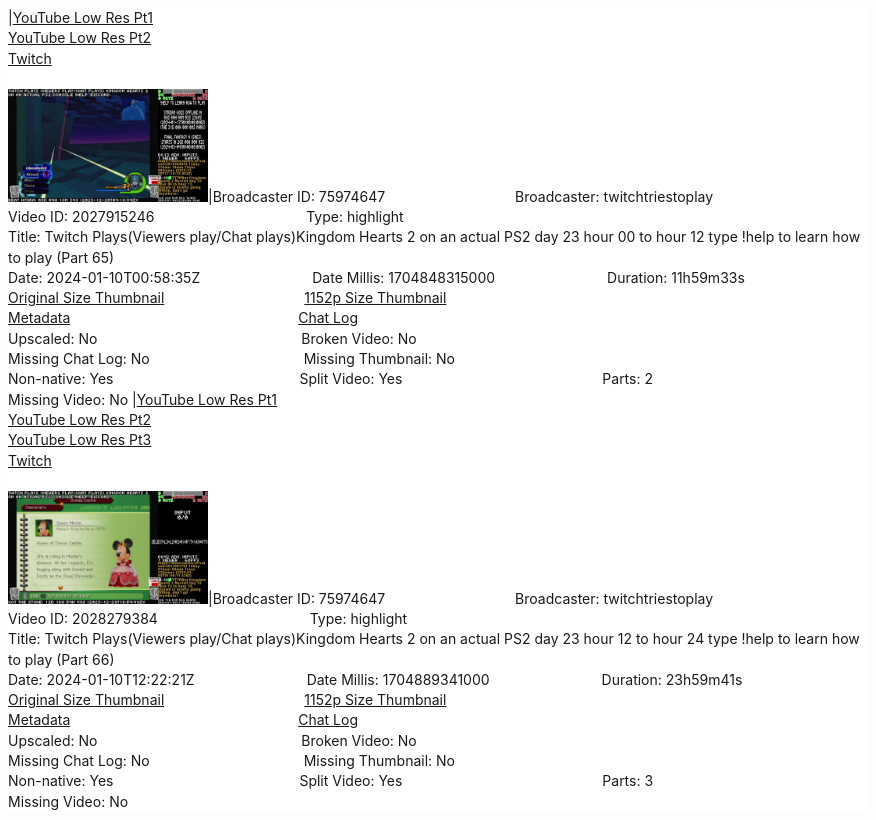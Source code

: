 |[YouTube Low Res Pt1](https://www.youtube.com/watch?v=-ua2DelONkU)<br>[YouTube Low Res Pt2](https://www.youtube.com/watch?v=ApYo11q8kwo)<br>[Twitch](https://www.twitch.tv/videos/2027915246)<br><br>[<img src="../../../../../75974647/videos/thumbnails_1152p/2024/1/1704848315000_2024_01_10T00_58_35Z_75974647_2027915246_videos_thumbnails_1152p_thumb2027915246-2048x1152.jpg" width="200">](https://www.youtube.com/watch?v=-ua2DelONkU)|Broadcaster ID: 75974647          Broadcaster: twitchtriestoplay<br>Video ID: 2027915246             Type: highlight<br>Title: Twitch Plays(Viewers play/Chat plays)Kingdom Hearts 2 on an actual PS2 day 23 hour 00 to hour 12 type !help to learn how to play (Part 65)<br>Date: 2024-01-10T00:58:35Z        Date Millis: 1704848315000        Duration: 11h59m33s<br>[Original Size Thumbnail](../../../../../75974647/videos/thumbnails_orig/2024/1/1704848315000_2024_01_10T00_58_35Z_75974647_2027915246_videos_thumbnails_orig_thumb2027915246-0x0.jpg)          [1152p Size Thumbnail](../../../../../75974647/videos/thumbnails_1152p/2024/1/1704848315000_2024_01_10T00_58_35Z_75974647_2027915246_videos_thumbnails_1152p_thumb2027915246-2048x1152.jpg)<br>[Metadata](../../../../../75974647/videos/metadata/2024/1/1704848315000_2024_01_10T00_58_35Z_75974647_2027915246_video_metadata.json)                 [Chat Log](../../../../../75974647/videos/chatlogs/2024/1/2024-01-10T00_58_35Z_75974647_2027915246_chat.json)<br>Upscaled: No                Broken Video: No<br>Missing Chat Log: No           Missing Thumbnail: No<br>Non-native: Yes              Split Video: Yes               Parts: 2<br>Missing Video: No
|[YouTube Low Res Pt1](https://www.youtube.com/watch?v=HVXpBTmtfYE)<br>[YouTube Low Res Pt2](https://www.youtube.com/watch?v=uvk-4MVK6dY)<br>[YouTube Low Res Pt3](https://www.youtube.com/watch?v=GxzJOlcyf4g)<br>[Twitch](https://www.twitch.tv/videos/2028279384)<br><br>[<img src="../../../../../75974647/videos/thumbnails_1152p/2024/1/1704889341000_2024_01_10T12_22_21Z_75974647_2028279384_videos_thumbnails_1152p_thumb2028279384-2048x1152.jpg" width="200">](https://www.youtube.com/watch?v=HVXpBTmtfYE)|Broadcaster ID: 75974647          Broadcaster: twitchtriestoplay<br>Video ID: 2028279384             Type: highlight<br>Title: Twitch Plays(Viewers play/Chat plays)Kingdom Hearts 2 on an actual PS2 day 23 hour 12 to hour 24 type !help to learn how to play (Part 66)<br>Date: 2024-01-10T12:22:21Z        Date Millis: 1704889341000        Duration: 23h59m41s<br>[Original Size Thumbnail](../../../../../75974647/videos/thumbnails_orig/2024/1/1704889341000_2024_01_10T12_22_21Z_75974647_2028279384_videos_thumbnails_orig_thumb2028279384-0x0.jpg)          [1152p Size Thumbnail](../../../../../75974647/videos/thumbnails_1152p/2024/1/1704889341000_2024_01_10T12_22_21Z_75974647_2028279384_videos_thumbnails_1152p_thumb2028279384-2048x1152.jpg)<br>[Metadata](../../../../../75974647/videos/metadata/2024/1/1704889341000_2024_01_10T12_22_21Z_75974647_2028279384_video_metadata.json)                 [Chat Log](../../../../../75974647/videos/chatlogs/2024/1/2024-01-10T12_22_21Z_75974647_2028279384_chat.json)<br>Upscaled: No                Broken Video: No<br>Missing Chat Log: No           Missing Thumbnail: No<br>Non-native: Yes              Split Video: Yes               Parts: 3<br>Missing Video: No